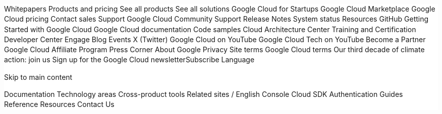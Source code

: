 Whitepapers
Products and pricing
See all products
See all solutions
Google Cloud for Startups
Google Cloud Marketplace
Google Cloud pricing
Contact sales
Support
Google Cloud Community
Support
Release Notes
System status
Resources
GitHub
Getting Started with Google Cloud
Google Cloud documentation
Code samples
Cloud Architecture Center
Training and Certification
Developer Center
Engage
Blog
Events
X (Twitter)
Google Cloud on YouTube
Google Cloud Tech on YouTube
Become a Partner
Google Cloud Affiliate Program
Press Corner
About Google
Privacy
Site terms
Google Cloud terms
Our third decade of climate action: join us
Sign up for the Google Cloud newsletterSubscribe
Language


Skip to main content



Documentation
Technology areas
Cross-product tools
Related sites
/
English
Console
Cloud SDK
Authentication
Guides
Reference
Resources
Contact Us
